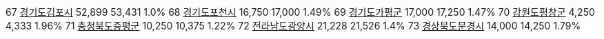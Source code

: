   <tr class="item">
    <td>67</td>
    <td><a href="/apt/경기도김포시">경기도김포시</a></td>
    <td>52,899</td>
    <td>53,431</td>
    <td>1.0%</td>
  </tr>

  <tr class="item">
    <td>68</td>
    <td><a href="/apt/경기도포천시">경기도포천시</a></td>
    <td>16,750</td>
    <td>17,000</td>
    <td>1.49%</td>
  </tr>

  <tr class="item">
    <td>69</td>
    <td><a href="/apt/경기도가평군">경기도가평군</a></td>
    <td>17,000</td>
    <td>17,250</td>
    <td>1.47%</td>
  </tr>

  <tr class="item">
    <td>70</td>
    <td><a href="/apt/강원도평창군">강원도평창군</a></td>
    <td>4,250</td>
    <td>4,333</td>
    <td>1.96%</td>
  </tr>

  <tr class="item">
    <td>71</td>
    <td><a href="/apt/충청북도증평군">충청북도증평군</a></td>
    <td>10,250</td>
    <td>10,375</td>
    <td>1.22%</td>
  </tr>

  <tr class="item">
    <td>72</td>
    <td><a href="/apt/전라남도광양시">전라남도광양시</a></td>
    <td>21,228</td>
    <td>21,526</td>
    <td>1.4%</td>
  </tr>

  <tr class="item">
    <td>73</td>
    <td><a href="/apt/경상북도문경시">경상북도문경시</a></td>
    <td>14,000</td>
    <td>14,250</td>
    <td>1.79%</td>
  </tr>
